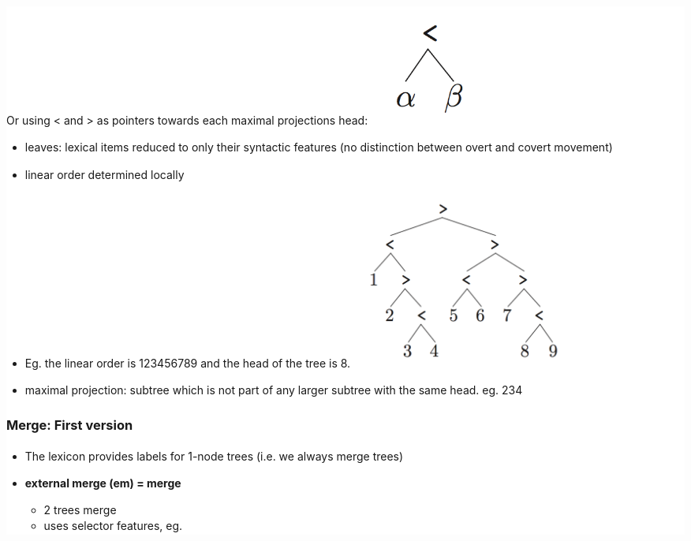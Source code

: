 Or using < and > as pointers towards each maximal projections head:
  <img src='images/Stabler_2010/barestruct2.png' height='150'>

* leaves: lexical items reduced to only their syntactic features (no distinction between overt and covert movement)
* linear order determined locally
* Eg. the linear order is 123456789 and the head of the tree is 8.
  <img src='images/Stabler_2010/barestruct3.png' height='220'>

* maximal projection: subtree which is not part of any larger subtree with the same head. eg. 234

### Merge: First version

* The lexicon provides labels for 1-node trees (i.e. we always merge trees)

* **external merge (em) = merge**
  * 2 trees merge
  * uses selector features, eg.